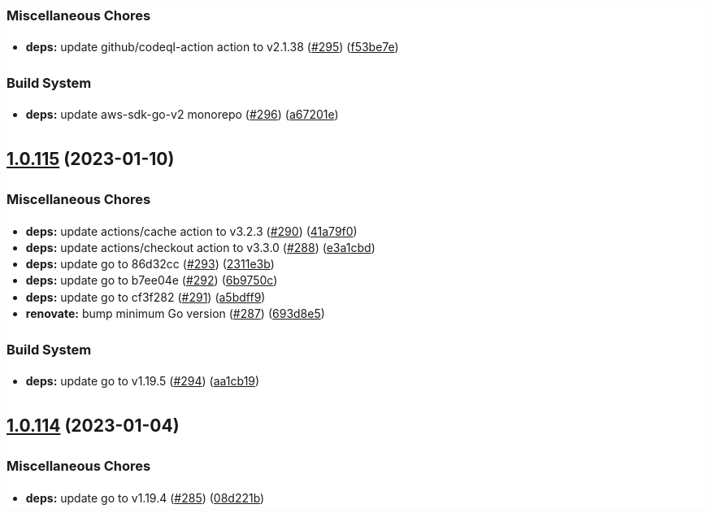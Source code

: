 
### Miscellaneous Chores

* **deps:** update github/codeql-action action to v2.1.38 ([#295](https://github.com/maxbrunet/prometheus-elasticache-sd/issues/295)) ([f53be7e](https://github.com/maxbrunet/prometheus-elasticache-sd/commit/f53be7e63ee073cf1f822c6150569c1f55ddaca8))


### Build System

* **deps:** update aws-sdk-go-v2 monorepo ([#296](https://github.com/maxbrunet/prometheus-elasticache-sd/issues/296)) ([a67201e](https://github.com/maxbrunet/prometheus-elasticache-sd/commit/a67201e470af269b24a209db44adeaa24a8fe2e2))

## [1.0.115](https://github.com/maxbrunet/prometheus-elasticache-sd/compare/v1.0.114...v1.0.115) (2023-01-10)


### Miscellaneous Chores

* **deps:** update actions/cache action to v3.2.3 ([#290](https://github.com/maxbrunet/prometheus-elasticache-sd/issues/290)) ([41a79f0](https://github.com/maxbrunet/prometheus-elasticache-sd/commit/41a79f073e56d16d9c76d336baf23659eeab97f7))
* **deps:** update actions/checkout action to v3.3.0 ([#288](https://github.com/maxbrunet/prometheus-elasticache-sd/issues/288)) ([e3a1cbd](https://github.com/maxbrunet/prometheus-elasticache-sd/commit/e3a1cbdb93dea449dfa881db4c1fe55c74405598))
* **deps:** update go to 86d32cc ([#293](https://github.com/maxbrunet/prometheus-elasticache-sd/issues/293)) ([2311e3b](https://github.com/maxbrunet/prometheus-elasticache-sd/commit/2311e3b63d1cd2c944575a13df27c8bdee528946))
* **deps:** update go to b7ee04e ([#292](https://github.com/maxbrunet/prometheus-elasticache-sd/issues/292)) ([6b9750c](https://github.com/maxbrunet/prometheus-elasticache-sd/commit/6b9750cdfcab8e4484f5c4ba5a8cb04da89992c4))
* **deps:** update go to cf3f282 ([#291](https://github.com/maxbrunet/prometheus-elasticache-sd/issues/291)) ([a5bdff9](https://github.com/maxbrunet/prometheus-elasticache-sd/commit/a5bdff9d2603241ba5c08f79c2658971ac68a159))
* **renovate:** bump minimum Go version ([#287](https://github.com/maxbrunet/prometheus-elasticache-sd/issues/287)) ([693d8e5](https://github.com/maxbrunet/prometheus-elasticache-sd/commit/693d8e55a0f52528629e45049ab7e798ed4151d2))


### Build System

* **deps:** update go to v1.19.5 ([#294](https://github.com/maxbrunet/prometheus-elasticache-sd/issues/294)) ([aa1cb19](https://github.com/maxbrunet/prometheus-elasticache-sd/commit/aa1cb19e73c9cfe4fb9dec10f2988f08e90463f3))

## [1.0.114](https://github.com/maxbrunet/prometheus-elasticache-sd/compare/v1.0.113...v1.0.114) (2023-01-04)


### Miscellaneous Chores

* **deps:** update go to v1.19.4 ([#285](https://github.com/maxbrunet/prometheus-elasticache-sd/issues/285)) ([08d221b](https://github.com/maxbrunet/prometheus-elasticache-sd/commit/08d221be2b9fad446e916e7d2e5d77bcce071a02))
